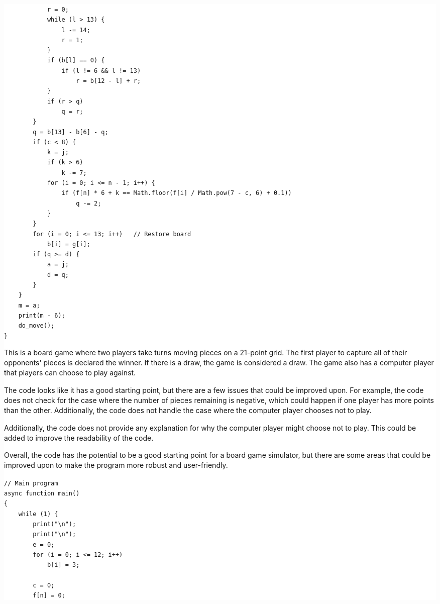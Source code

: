 ```
            r = 0;
            while (l > 13) {
                l -= 14;
                r = 1;
            }
            if (b[l] == 0) {
                if (l != 6 && l != 13)
                    r = b[12 - l] + r;
            }
            if (r > q)
                q = r;
        }
        q = b[13] - b[6] - q;
        if (c < 8) {
            k = j;
            if (k > 6)
                k -= 7;
            for (i = 0; i <= n - 1; i++) {
                if (f[n] * 6 + k == Math.floor(f[i] / Math.pow(7 - c, 6) + 0.1))
                    q -= 2;
            }
        }
        for (i = 0; i <= 13; i++)	// Restore board
            b[i] = g[i];
        if (q >= d) {
            a = j;
            d = q;
        }
    }
    m = a;
    print(m - 6);
    do_move();
}

```

This is a board game where two players take turns moving pieces on a 21-point grid. The first player to capture all of their opponents' pieces is declared the winner. If there is a draw, the game is considered a draw. The game also has a computer player that players can choose to play against.

The code looks like it has a good starting point, but there are a few issues that could be improved upon. For example, the code does not check for the case where the number of pieces remaining is negative, which could happen if one player has more points than the other. Additionally, the code does not handle the case where the computer player chooses not to play.

Additionally, the code does not provide any explanation for why the computer player might choose not to play. This could be added to improve the readability of the code.

Overall, the code has the potential to be a good starting point for a board game simulator, but there are some areas that could be improved upon to make the program more robust and user-friendly.



```
// Main program
async function main()
{
    while (1) {
        print("\n");
        print("\n");
        e = 0;
        for (i = 0; i <= 12; i++)
            b[i] = 3;

        c = 0;
        f[n] = 0;
```